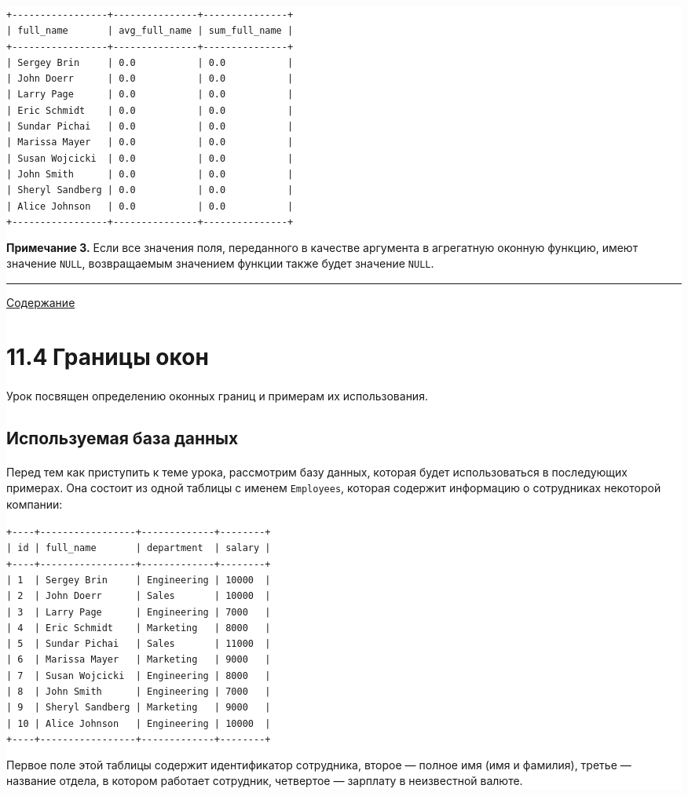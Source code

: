 ```
+-----------------+---------------+---------------+
| full_name       | avg_full_name | sum_full_name |
+-----------------+---------------+---------------+
| Sergey Brin     | 0.0           | 0.0           |
| John Doerr      | 0.0           | 0.0           |
| Larry Page      | 0.0           | 0.0           |
| Eric Schmidt    | 0.0           | 0.0           |
| Sundar Pichai   | 0.0           | 0.0           |
| Marissa Mayer   | 0.0           | 0.0           |
| Susan Wojcicki  | 0.0           | 0.0           |
| John Smith      | 0.0           | 0.0           |
| Sheryl Sandberg | 0.0           | 0.0           |
| Alice Johnson   | 0.0           | 0.0           |
+-----------------+---------------+---------------+
```

**Примечание 3.** Если все значения поля, переданного в качестве аргумента в агрегатную оконную функцию, имеют значение `NULL`, возвращаемым значением функции также будет значение `NULL`.

<hr>

[Содержание](#содержание)

# 11.4 Границы окон

Урок посвящен определению оконных границ и примерам их использования.

## Используемая база данных

Перед тем как приступить к теме урока, рассмотрим базу данных, которая будет использоваться в последующих примерах. Она состоит из одной таблицы с именем `Employees`, которая содержит информацию о сотрудниках некоторой компании:

```
+----+-----------------+-------------+--------+
| id | full_name       | department  | salary |
+----+-----------------+-------------+--------+
| 1  | Sergey Brin     | Engineering | 10000  |
| 2  | John Doerr      | Sales       | 10000  |
| 3  | Larry Page      | Engineering | 7000   |
| 4  | Eric Schmidt    | Marketing   | 8000   |
| 5  | Sundar Pichai   | Sales       | 11000  |
| 6  | Marissa Mayer   | Marketing   | 9000   |
| 7  | Susan Wojcicki  | Engineering | 8000   |
| 8  | John Smith      | Engineering | 7000   |
| 9  | Sheryl Sandberg | Marketing   | 9000   |
| 10 | Alice Johnson   | Engineering | 10000  |
+----+-----------------+-------------+--------+
```

Первое поле этой таблицы содержит идентификатор сотрудника, второе — полное имя (имя и фамилия), третье — название отдела, в котором работает сотрудник, четвертое — зарплату в неизвестной валюте.
